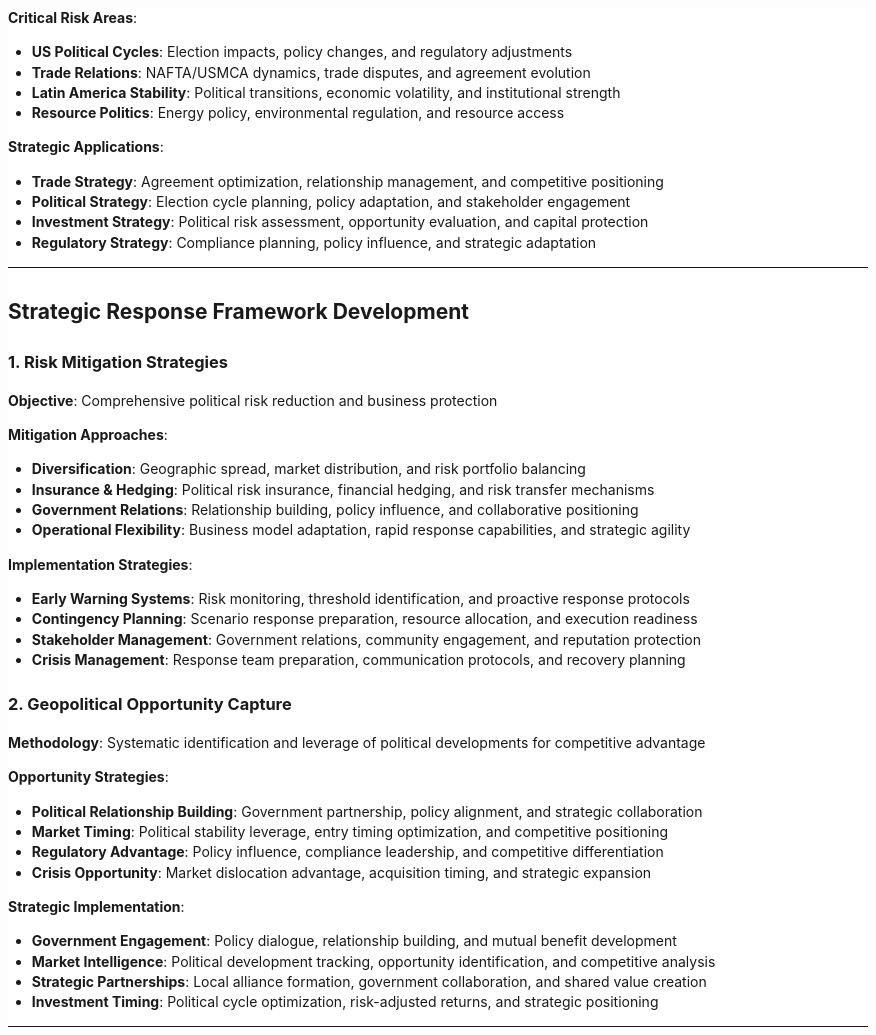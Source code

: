 **Critical Risk Areas**:
- **US Political Cycles**: Election impacts, policy changes, and regulatory adjustments
- **Trade Relations**: NAFTA/USMCA dynamics, trade disputes, and agreement evolution
- **Latin America Stability**: Political transitions, economic volatility, and institutional strength
- **Resource Politics**: Energy policy, environmental regulation, and resource access

**Strategic Applications**:
- **Trade Strategy**: Agreement optimization, relationship management, and competitive positioning
- **Political Strategy**: Election cycle planning, policy adaptation, and stakeholder engagement
- **Investment Strategy**: Political risk assessment, opportunity evaluation, and capital protection
- **Regulatory Strategy**: Compliance planning, policy influence, and strategic adaptation

---

## Strategic Response Framework Development

### 1. Risk Mitigation Strategies
**Objective**: Comprehensive political risk reduction and business protection

**Mitigation Approaches**:
- **Diversification**: Geographic spread, market distribution, and risk portfolio balancing
- **Insurance & Hedging**: Political risk insurance, financial hedging, and risk transfer mechanisms
- **Government Relations**: Relationship building, policy influence, and collaborative positioning
- **Operational Flexibility**: Business model adaptation, rapid response capabilities, and strategic agility

**Implementation Strategies**:
- **Early Warning Systems**: Risk monitoring, threshold identification, and proactive response protocols
- **Contingency Planning**: Scenario response preparation, resource allocation, and execution readiness
- **Stakeholder Management**: Government relations, community engagement, and reputation protection
- **Crisis Management**: Response team preparation, communication protocols, and recovery planning

### 2. Geopolitical Opportunity Capture
**Methodology**: Systematic identification and leverage of political developments for competitive advantage

**Opportunity Strategies**:
- **Political Relationship Building**: Government partnership, policy alignment, and strategic collaboration
- **Market Timing**: Political stability leverage, entry timing optimization, and competitive positioning
- **Regulatory Advantage**: Policy influence, compliance leadership, and competitive differentiation
- **Crisis Opportunity**: Market dislocation advantage, acquisition timing, and strategic expansion

**Strategic Implementation**:
- **Government Engagement**: Policy dialogue, relationship building, and mutual benefit development
- **Market Intelligence**: Political development tracking, opportunity identification, and competitive analysis
- **Strategic Partnerships**: Local alliance formation, government collaboration, and shared value creation
- **Investment Timing**: Political cycle optimization, risk-adjusted returns, and strategic positioning

---
